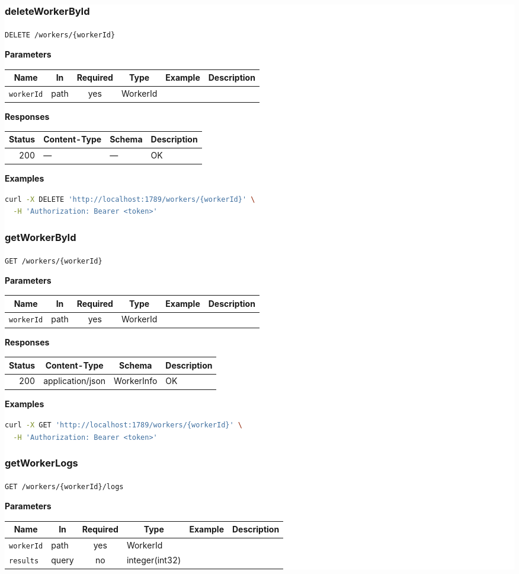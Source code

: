 ### deleteWorkerById

`DELETE /workers/{workerId}`

**Parameters**

| Name       | In   | Required | Type     | Example | Description |
| ---------- | ---- | :------: | -------- | ------- | ----------- |
| `workerId` | path |   yes    | WorkerId |         |             |

**Responses**

| Status | Content-Type | Schema | Description |
| -----: | ------------ | ------ | ----------- |
|    200 | —            | —      | OK          |

**Examples**

```bash
curl -X DELETE 'http://localhost:1789/workers/{workerId}' \
  -H 'Authorization: Bearer <token>'
```

### getWorkerById

`GET /workers/{workerId}`

**Parameters**

| Name       | In   | Required | Type     | Example | Description |
| ---------- | ---- | :------: | -------- | ------- | ----------- |
| `workerId` | path |   yes    | WorkerId |         |             |

**Responses**

| Status | Content-Type     | Schema     | Description |
| -----: | ---------------- | ---------- | ----------- |
|    200 | application/json | WorkerInfo | OK          |

**Examples**

```bash
curl -X GET 'http://localhost:1789/workers/{workerId}' \
  -H 'Authorization: Bearer <token>'
```

### getWorkerLogs

`GET /workers/{workerId}/logs`

**Parameters**

| Name       | In    | Required | Type           | Example | Description |
| ---------- | ----- | :------: | -------------- | ------- | ----------- |
| `workerId` | path  |   yes    | WorkerId       |         |             |
| `results`  | query |    no    | integer(int32) |         |             |
